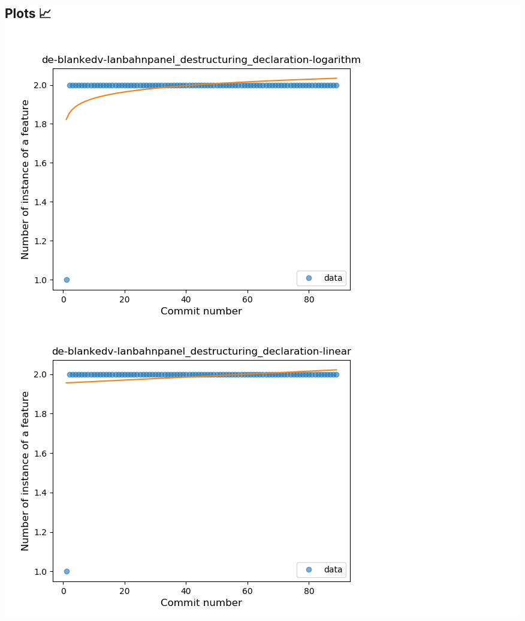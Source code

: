 **Plots** :chart_with_upwards_trend:
-----

![de-blankedv-lanbahnpanel T6](../plots/de-blankedv-lanbahnpanel_destructuring_declaration_T6.png)
![de-blankedv-lanbahnpanel T1](../plots/de-blankedv-lanbahnpanel_destructuring_declaration_T1.png)

